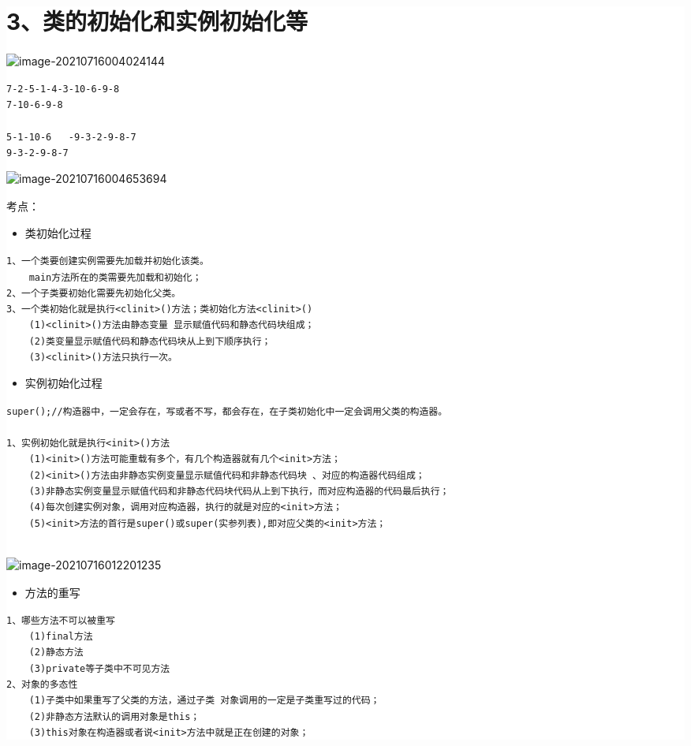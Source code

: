 

# 3、类的初始化和实例初始化等

![image-20210716004024144](第一季.assets/image-20210716004024144.png)

```
7-2-5-1-4-3-10-6-9-8
7-10-6-9-8

5-1-10-6   -9-3-2-9-8-7
9-3-2-9-8-7
```

![image-20210716004653694](第一季.assets/image-20210716004653694.png)



考点：

- 类初始化过程

```
1、一个类要创建实例需要先加载并初始化该类。
	main方法所在的类需要先加载和初始化；
2、一个子类要初始化需要先初始化父类。
3、一个类初始化就是执行<clinit>()方法；类初始化方法<clinit>()
	(1)<clinit>()方法由静态变量 显示赋值代码和静态代码块组成；
	(2)类变量显示赋值代码和静态代码块从上到下顺序执行；
	(3)<clinit>()方法只执行一次。
```



- 实例初始化过程

```
super();//构造器中，一定会存在，写或者不写，都会存在，在子类初始化中一定会调用父类的构造器。

1、实例初始化就是执行<init>()方法
	(1)<init>()方法可能重载有多个，有几个构造器就有几个<init>方法；
	(2)<init>()方法由非静态实例变量显示赋值代码和非静态代码块 、对应的构造器代码组成；
	(3)非静态实例变量显示赋值代码和非静态代码块代码从上到下执行，而对应构造器的代码最后执行；
	(4)每次创建实例对象，调用对应构造器，执行的就是对应的<init>方法；
	(5)<init>方法的首行是super()或super(实参列表),即对应父类的<init>方法；
	
```

![image-20210716012201235](第一季.assets/image-20210716012201235.png)

- 方法的重写

```
1、哪些方法不可以被重写
	(1)final方法
	(2)静态方法
	(3)private等子类中不可见方法
2、对象的多态性
	(1)子类中如果重写了父类的方法，通过子类 对象调用的一定是子类重写过的代码；
	(2)非静态方法默认的调用对象是this；
	(3)this对象在构造器或者说<init>方法中就是正在创建的对象；
```
